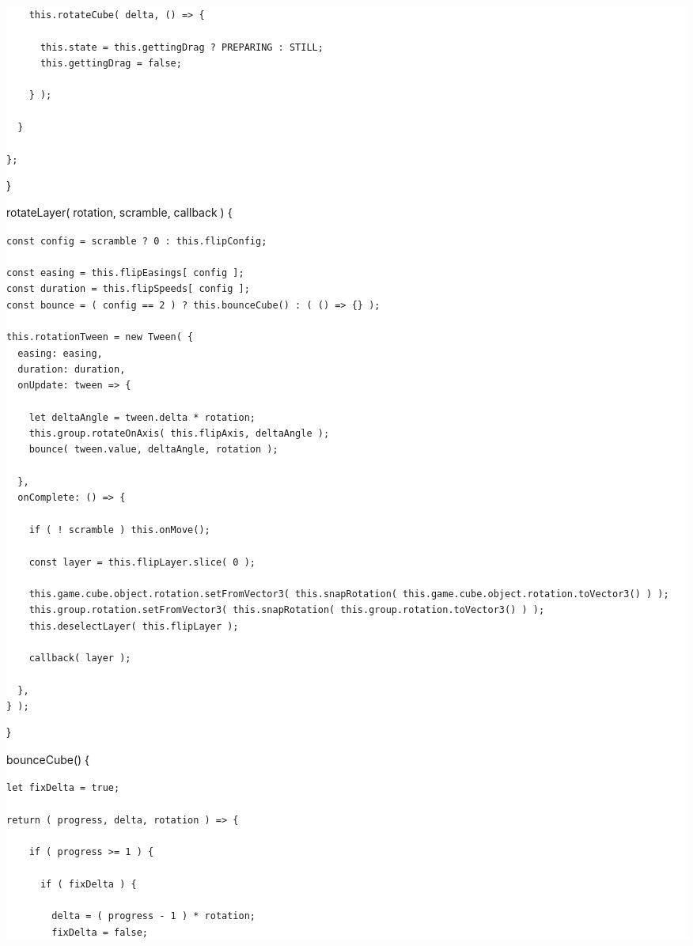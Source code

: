         this.rotateCube( delta, () => {

          this.state = this.gettingDrag ? PREPARING : STILL;
          this.gettingDrag = false;

        } );

      }

    };

  }

  rotateLayer( rotation, scramble, callback ) {

    const config = scramble ? 0 : this.flipConfig;

    const easing = this.flipEasings[ config ];
    const duration = this.flipSpeeds[ config ];
    const bounce = ( config == 2 ) ? this.bounceCube() : ( () => {} );

    this.rotationTween = new Tween( {
      easing: easing,
      duration: duration,
      onUpdate: tween => {

        let deltaAngle = tween.delta * rotation;
        this.group.rotateOnAxis( this.flipAxis, deltaAngle );
        bounce( tween.value, deltaAngle, rotation );

      },
      onComplete: () => {

        if ( ! scramble ) this.onMove();

        const layer = this.flipLayer.slice( 0 );

        this.game.cube.object.rotation.setFromVector3( this.snapRotation( this.game.cube.object.rotation.toVector3() ) );
        this.group.rotation.setFromVector3( this.snapRotation( this.group.rotation.toVector3() ) );
        this.deselectLayer( this.flipLayer );

        callback( layer );

      },
    } );

  }

  bounceCube() {

    let fixDelta = true;

    return ( progress, delta, rotation ) => {

        if ( progress >= 1 ) {

          if ( fixDelta ) {

            delta = ( progress - 1 ) * rotation;
            fixDelta = false;
